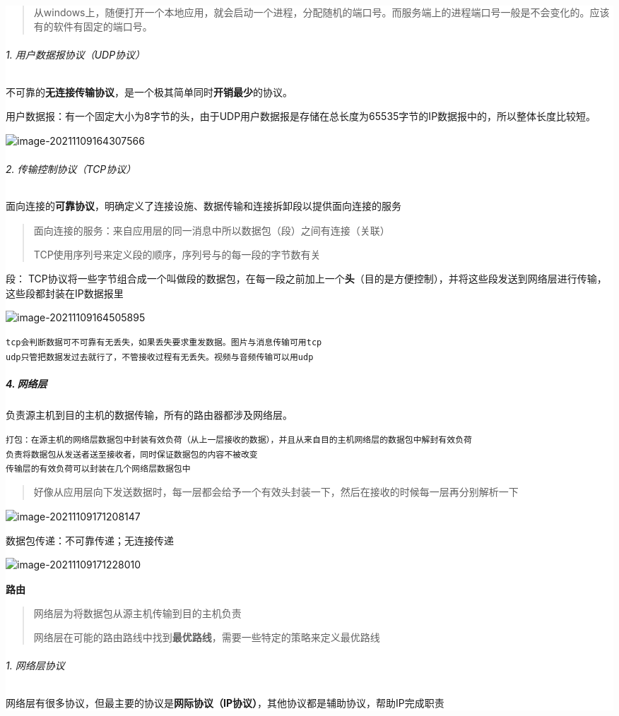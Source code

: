 > 从windows上，随便打开一个本地应用，就会启动一个进程，分配随机的端口号。而服务端上的进程端口号一般是不会变化的。应该有的软件有固定的端口号。

###### 1. 用户数据报协议（UDP协议）

不可靠的**无连接传输协议**，是一个极其简单同时**开销最少**的协议。

用户数据报：有一个固定大小为8字节的头，由于UDP用户数据报是存储在总长度为65535字节的IP数据报中的，所以整体长度比较短。

![image-20211109164307566](https://cdn.staticaly.com/gh/Sidney-Su/cartographic-bed@main/%E8%AE%A1%E7%AE%97%E6%9C%BA/%E8%AE%A1%E7%AE%97%E6%9C%BA%E7%A7%91%E5%AD%A6%E5%AF%BC%E8%AE%BA/image-20211109164307566.webp)



###### 2. 传输控制协议（TCP协议）

面向连接的**可靠协议**，明确定义了连接设施、数据传输和连接拆卸段以提供面向连接的服务

> 面向连接的服务：来自应用层的同一消息中所以数据包（段）之间有连接（关联）
>
> TCP使用序列号来定义段的顺序，序列号与的每一段的字节数有关

段： TCP协议将一些字节组合成一个叫做段的数据包，在每一段之前加上一个**头**（目的是方便控制），并将这些段发送到网络层进行传输，这些段都封装在IP数据报里

![image-20211109164505895](https://cdn.staticaly.com/gh/Sidney-Su/cartographic-bed@main/%E8%AE%A1%E7%AE%97%E6%9C%BA/%E8%AE%A1%E7%AE%97%E6%9C%BA%E7%A7%91%E5%AD%A6%E5%AF%BC%E8%AE%BA/image-20211109164505895.webp)

```properties
tcp会判断数据可不可靠有无丢失，如果丢失要求重发数据。图片与消息传输可用tcp
udp只管把数据发过去就行了，不管接收过程有无丢失。视频与音频传输可以用udp
```





##### 4. 网络层

负责源主机到目的主机的数据传输，所有的路由器都涉及网络层。

```properties
打包：在源主机的网络层数据包中封装有效负荷（从上一层接收的数据），并且从来自目的主机网络层的数据包中解封有效负荷
负责将数据包从发送者送至接收者，同时保证数据包的内容不被改变
传输层的有效负荷可以封装在几个网络层数据包中
```

> 好像从应用层向下发送数据时，每一层都会给予一个有效头封装一下，然后在接收的时候每一层再分别解析一下

![image-20211109171208147](https://cdn.staticaly.com/gh/Sidney-Su/cartographic-bed@main/%E8%AE%A1%E7%AE%97%E6%9C%BA/%E8%AE%A1%E7%AE%97%E6%9C%BA%E7%A7%91%E5%AD%A6%E5%AF%BC%E8%AE%BA/image-20211109171208147.webp)

数据包传递：不可靠传递；无连接传递

![image-20211109171228010](https://cdn.staticaly.com/gh/Sidney-Su/cartographic-bed@main/%E8%AE%A1%E7%AE%97%E6%9C%BA/%E8%AE%A1%E7%AE%97%E6%9C%BA%E7%A7%91%E5%AD%A6%E5%AF%BC%E8%AE%BA/image-20211109171228010.webp)

**路由**

> 网络层为将数据包从源主机传输到目的主机负责
>
> 网络层在可能的路由路线中找到**最优路线**，需要一些特定的策略来定义最优路线



###### 1. 网络层协议

网络层有很多协议，但最主要的协议是**网际协议（IP协议）**，其他协议都是辅助协议，帮助IP完成职责
